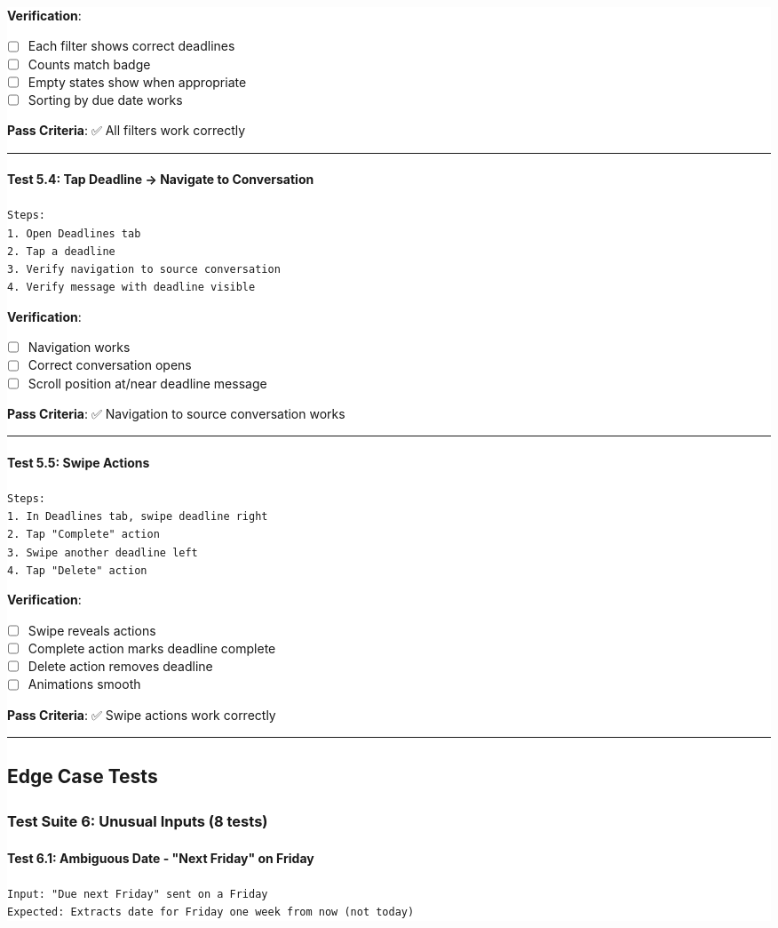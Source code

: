 **Verification**:
- [ ] Each filter shows correct deadlines
- [ ] Counts match badge
- [ ] Empty states show when appropriate
- [ ] Sorting by due date works

**Pass Criteria**: ✅ All filters work correctly

---

#### Test 5.4: Tap Deadline → Navigate to Conversation
```
Steps:
1. Open Deadlines tab
2. Tap a deadline
3. Verify navigation to source conversation
4. Verify message with deadline visible
```

**Verification**:
- [ ] Navigation works
- [ ] Correct conversation opens
- [ ] Scroll position at/near deadline message

**Pass Criteria**: ✅ Navigation to source conversation works

---

#### Test 5.5: Swipe Actions
```
Steps:
1. In Deadlines tab, swipe deadline right
2. Tap "Complete" action
3. Swipe another deadline left
4. Tap "Delete" action
```

**Verification**:
- [ ] Swipe reveals actions
- [ ] Complete action marks deadline complete
- [ ] Delete action removes deadline
- [ ] Animations smooth

**Pass Criteria**: ✅ Swipe actions work correctly

---

## Edge Case Tests

### Test Suite 6: Unusual Inputs (8 tests)

#### Test 6.1: Ambiguous Date - "Next Friday" on Friday
```
Input: "Due next Friday" sent on a Friday
Expected: Extracts date for Friday one week from now (not today)
```
